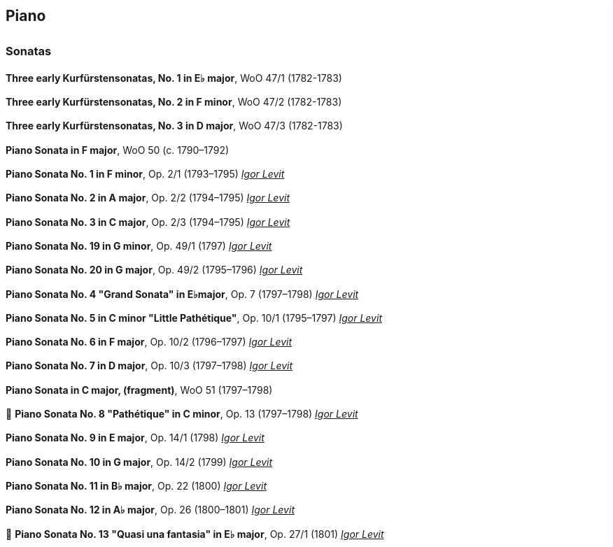 ## Piano

### Sonatas

**Three early Kurfürstensonatas, No. 1 in E♭ major**, WoO 47/1 (1782-1783)

**Three early Kurfürstensonatas, No. 2 in F minor**, WoO 47/2 (1782-1783)

**Three early Kurfürstensonatas, No. 3 in D major**, WoO 47/3 (1782-1783)

**Piano Sonata in F major**, WoO 50 (c. 1790–1792)

**Piano Sonata No. 1 in F minor**, Op. 2/1 (1793–1795) [*Igor Levit*](https://tidal.com/browse/track/113297817)

**Piano Sonata No. 2 in A major**, Op. 2/2 (1794–1795) [*Igor Levit*](https://tidal.com/browse/track/113297817)

**Piano Sonata No. 3 in C major**, Op. 2/3 (1794–1795) [*Igor Levit*](https://tidal.com/browse/track/113297817)

**Piano Sonata No. 19 in G minor**, Op. 49/1 (1797) [*Igor Levit*](https://tidal.com/browse/track/113297817)

**Piano Sonata No. 20 in G major**, Op. 49/2 (1795–1796) [*Igor Levit*](https://tidal.com/browse/track/113297817)

**Piano Sonata No. 4 "Grand Sonata" in E♭major**, Op. 7 (1797–1798) [*Igor Levit*](https://tidal.com/browse/track/113297817)

**Piano Sonata No. 5 in C minor "Little Pathétique"**, Op. 10/1 (1795–1797) [*Igor Levit*](https://tidal.com/browse/track/113297817)

**Piano Sonata No. 6 in F major**, Op. 10/2 (1796–1797) [*Igor Levit*](https://tidal.com/browse/track/113297817)

**Piano Sonata No. 7 in D major**, Op. 10/3 (1797–1798) [*Igor Levit*](https://tidal.com/browse/track/113297817)

**Piano Sonata in C major, (fragment)**, WoO 51 (1797–1798)

💎 **Piano Sonata No. 8 "Pathétique" in C minor**, Op. 13 (1797–1798) [*Igor Levit*](https://tidal.com/browse/track/113297817)

**Piano Sonata No. 9 in E major**, Op. 14/1 (1798) [*Igor Levit*](https://tidal.com/browse/track/113297817)

**Piano Sonata No. 10 in G major**, Op. 14/2 (1799) [*Igor Levit*](https://tidal.com/browse/track/113297817)

**Piano Sonata No. 11 in B♭ major**, Op. 22 (1800) [*Igor Levit*](https://tidal.com/browse/track/113297817)

**Piano Sonata No. 12 in A♭ major**, Op. 26 (1800–1801) [*Igor Levit*](https://tidal.com/browse/track/113297817)

💎 **Piano Sonata No. 13 "Quasi una fantasia" in E♭ major**, Op. 27/1 (1801) [*Igor Levit*](https://tidal.com/browse/track/113297817)

